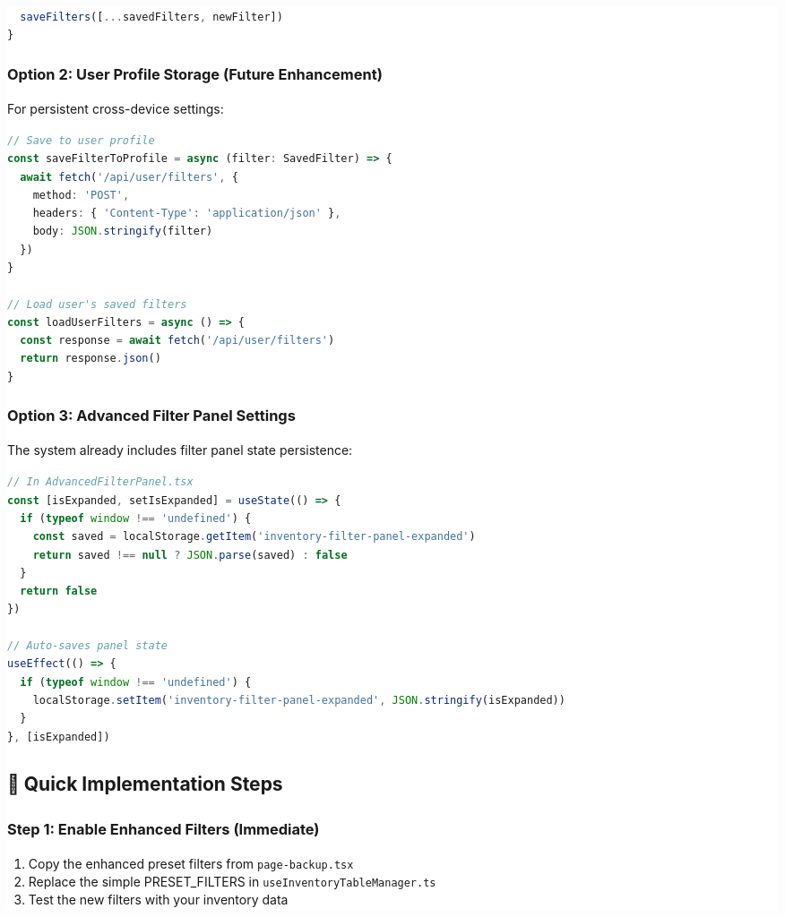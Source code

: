 ```typescript
  saveFilters([...savedFilters, newFilter])
}
```

### **Option 2: User Profile Storage (Future Enhancement)**

For persistent cross-device settings:

```typescript
// Save to user profile
const saveFilterToProfile = async (filter: SavedFilter) => {
  await fetch('/api/user/filters', {
    method: 'POST',
    headers: { 'Content-Type': 'application/json' },
    body: JSON.stringify(filter)
  })
}

// Load user's saved filters
const loadUserFilters = async () => {
  const response = await fetch('/api/user/filters')
  return response.json()
}
```

### **Option 3: Advanced Filter Panel Settings**

The system already includes filter panel state persistence:

```typescript
// In AdvancedFilterPanel.tsx
const [isExpanded, setIsExpanded] = useState(() => {
  if (typeof window !== 'undefined') {
    const saved = localStorage.getItem('inventory-filter-panel-expanded')
    return saved !== null ? JSON.parse(saved) : false
  }
  return false
})

// Auto-saves panel state
useEffect(() => {
  if (typeof window !== 'undefined') {
    localStorage.setItem('inventory-filter-panel-expanded', JSON.stringify(isExpanded))
  }
}, [isExpanded])
```

## 🚀 Quick Implementation Steps

### **Step 1: Enable Enhanced Filters (Immediate)**

1. Copy the enhanced preset filters from `page-backup.tsx`
2. Replace the simple PRESET_FILTERS in `useInventoryTableManager.ts`
3. Test the new filters with your inventory data
